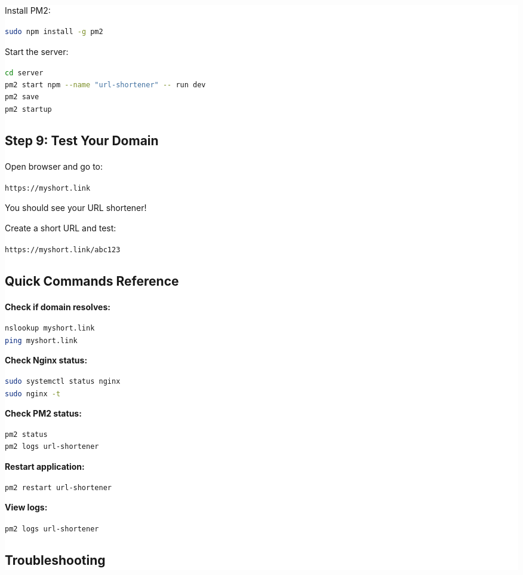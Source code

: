 Install PM2:
```bash
sudo npm install -g pm2
```

Start the server:
```bash
cd server
pm2 start npm --name "url-shortener" -- run dev
pm2 save
pm2 startup
```

## Step 9: Test Your Domain

Open browser and go to:
```
https://myshort.link
```

You should see your URL shortener!

Create a short URL and test:
```
https://myshort.link/abc123
```

## Quick Commands Reference

**Check if domain resolves:**
```bash
nslookup myshort.link
ping myshort.link
```

**Check Nginx status:**
```bash
sudo systemctl status nginx
sudo nginx -t
```

**Check PM2 status:**
```bash
pm2 status
pm2 logs url-shortener
```

**Restart application:**
```bash
pm2 restart url-shortener
```

**View logs:**
```bash
pm2 logs url-shortener
```

## Troubleshooting
